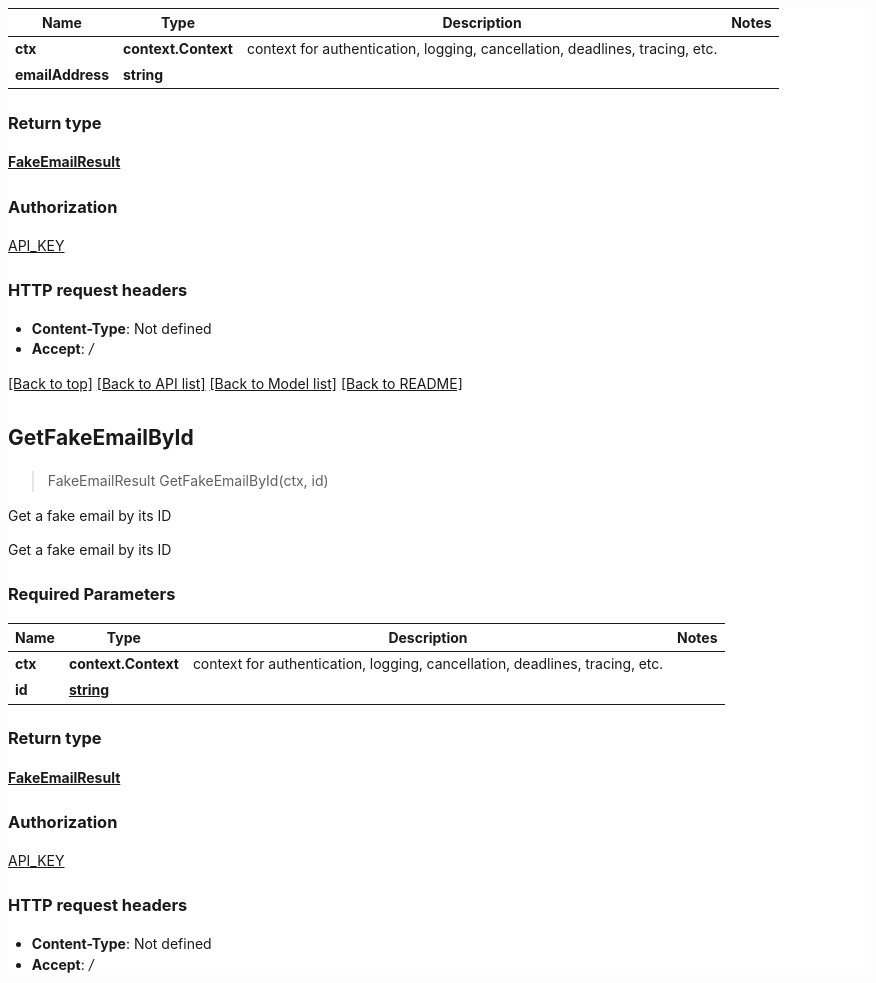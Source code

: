 
Name | Type | Description  | Notes
------------- | ------------- | ------------- | -------------
**ctx** | **context.Context** | context for authentication, logging, cancellation, deadlines, tracing, etc.
**emailAddress** | **string**|  | 

### Return type

[**FakeEmailResult**](FakeEmailResult)

### Authorization

[API_KEY](../README#API_KEY)

### HTTP request headers

- **Content-Type**: Not defined
- **Accept**: */*

[[Back to top]](#) [[Back to API list]](../README#documentation-for-api-endpoints)
[[Back to Model list]](../README#documentation-for-models)
[[Back to README]](../README)


## GetFakeEmailById

> FakeEmailResult GetFakeEmailById(ctx, id)

Get a fake email by its ID

Get a fake email by its ID

### Required Parameters


Name | Type | Description  | Notes
------------- | ------------- | ------------- | -------------
**ctx** | **context.Context** | context for authentication, logging, cancellation, deadlines, tracing, etc.
**id** | [**string**]()|  | 

### Return type

[**FakeEmailResult**](FakeEmailResult)

### Authorization

[API_KEY](../README#API_KEY)

### HTTP request headers

- **Content-Type**: Not defined
- **Accept**: */*
